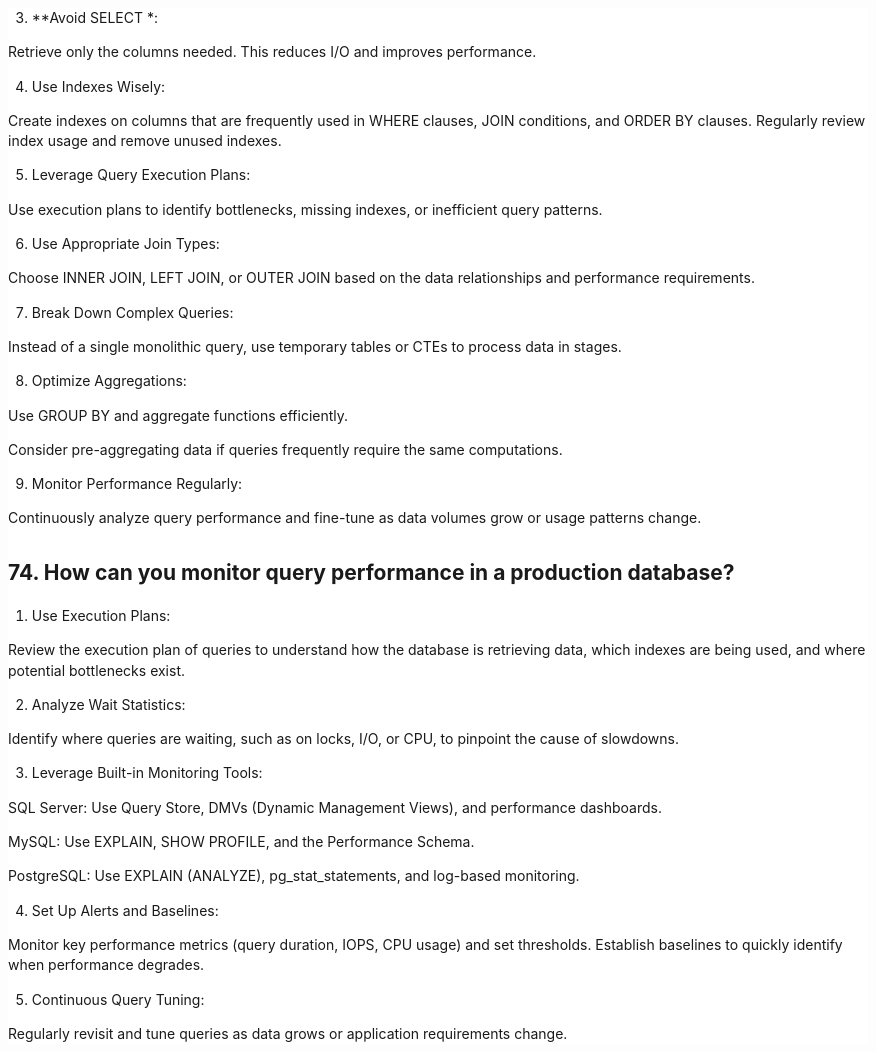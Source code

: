 3. **Avoid SELECT *:

Retrieve only the columns needed. This reduces I/O and improves performance.

4. Use Indexes Wisely:

Create indexes on columns that are frequently used in WHERE clauses, JOIN conditions, and ORDER BY clauses.
Regularly review index usage and remove unused indexes.

5. Leverage Query Execution Plans:

Use execution plans to identify bottlenecks, missing indexes, or inefficient query patterns.

6. Use Appropriate Join Types:

Choose INNER JOIN, LEFT JOIN, or OUTER JOIN based on the data relationships and performance requirements.

7. Break Down Complex Queries:

Instead of a single monolithic query, use temporary tables or CTEs to process data in stages.

8. Optimize Aggregations:

Use GROUP BY and aggregate functions efficiently.

Consider pre-aggregating data if queries frequently require the same computations.

9. Monitor Performance Regularly:

Continuously analyze query performance and fine-tune as data volumes grow or usage patterns change.

## 74. How can you monitor query performance in a production database?

1. Use Execution Plans:

Review the execution plan of queries to understand how the database is retrieving data, which indexes are being used, and where potential bottlenecks exist.

2. Analyze Wait Statistics:

Identify where queries are waiting, such as on locks, I/O, or CPU, to pinpoint the cause of slowdowns.

3. Leverage Built-in Monitoring Tools:

SQL Server: Use Query Store, DMVs (Dynamic Management Views), and performance dashboards.

MySQL: Use EXPLAIN, SHOW PROFILE, and the Performance Schema.

PostgreSQL: Use EXPLAIN (ANALYZE), pg_stat_statements, and log-based monitoring.

4. Set Up Alerts and Baselines:

Monitor key performance metrics (query duration, IOPS, CPU usage) and set thresholds.
Establish baselines to quickly identify when performance degrades.

5. Continuous Query Tuning:

Regularly revisit and tune queries as data grows or application requirements change.
